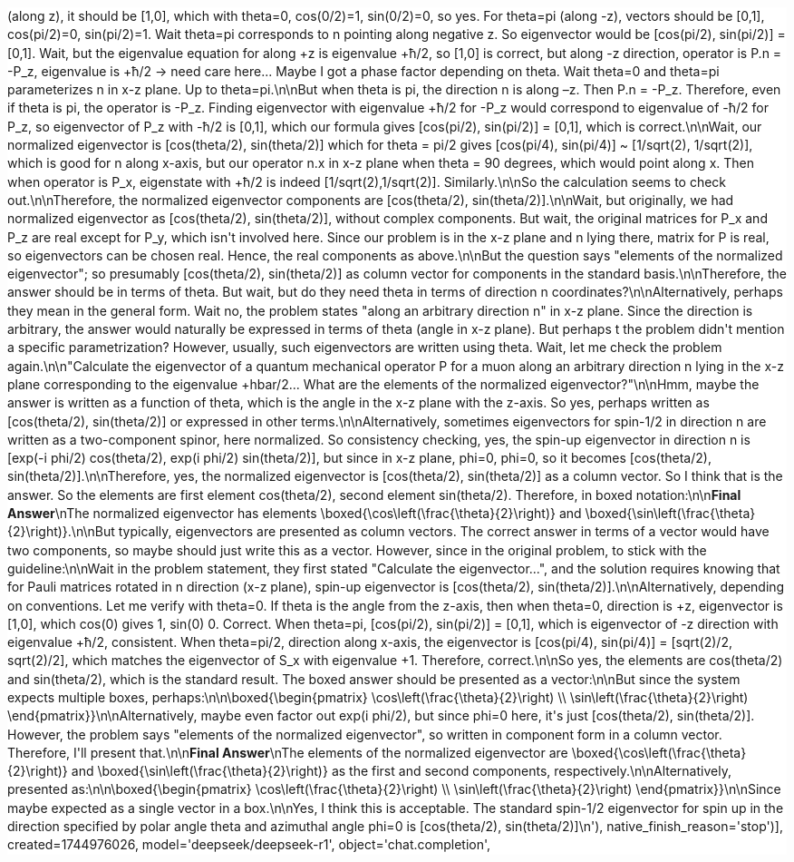 (along z), it should be [1,0], which with theta=0, cos(0/2)=1, sin(0/2)=0, so yes. For theta=pi (along -z), vectors should be [0,1], cos(pi/2)=0, sin(pi/2)=1. Wait theta=pi corresponds to n pointing along negative z. So eigenvector would be [cos(pi/2), sin(pi/2)] = [0,1]. Wait, but the eigenvalue equation for along +z is eigenvalue +ħ/2, so [1,0] is correct, but along -z direction, operator is P.n = -P_z, eigenvalue is +ħ/2 → need care here... Maybe I got a phase factor depending on theta. Wait theta=0 and theta=pi parameterizes n in x-z plane. Up to theta=pi.\n\nBut when theta is pi, the direction n is along –z. Then P.n = -P_z. Therefore, even if theta is pi, the operator is -P_z. Finding eigenvector with eigenvalue +ħ/2 for -P_z would correspond to eigenvalue of -ħ/2 for P_z, so eigenvector of P_z with -ħ/2 is [0,1], which our formula gives [cos(pi/2), sin(pi/2)] = [0,1], which is correct.\n\nWait, our normalized eigenvector is [cos(theta/2), sin(theta/2)] which for theta = pi/2 gives [cos(pi/4), sin(pi/4)] ~ [1/sqrt(2), 1/sqrt(2)], which is good for n along x-axis, but our operator n.x in x-z plane when theta = 90 degrees, which would point along x. Then when operator is P_x, eigenstate with +ħ/2 is indeed [1/sqrt(2),1/sqrt(2)]. Similarly.\n\nSo the calculation seems to check out.\n\nTherefore, the normalized eigenvector components are [cos(theta/2), sin(theta/2)].\n\nWait, but originally, we had normalized eigenvector as [cos(theta/2), sin(theta/2)], without complex components. But wait, the original matrices for P_x and P_z are real except for P_y, which isn\'t involved here. Since our problem is in the x-z plane and n lying there, matrix for P is real, so eigenvectors can be chosen real. Hence, the real components as above.\n\nBut the question says "elements of the normalized eigenvector"; so presumably [cos(theta/2), sin(theta/2)] as column vector for components in the standard basis.\n\nTherefore, the answer should be in terms of theta. But wait, but do they need theta in terms of direction n coordinates?\n\nAlternatively, perhaps they mean in the general form. Wait no, the problem states "along an arbitrary direction n" in x-z plane. Since the direction is arbitrary, the answer would naturally be expressed in terms of theta (angle in x-z plane). But perhaps t the problem didn\'t mention a specific parametrization? However, usually, such eigenvectors are written using theta. Wait, let me check the problem again.\n\n"Calculate the eigenvector of a quantum mechanical operator P for a muon along an arbitrary direction n lying in the x-z plane corresponding to the eigenvalue +hbar/2... What are the elements of the normalized eigenvector?"\n\nHmm, maybe the answer is written as a function of theta, which is the angle in the x-z plane with the z-axis. So yes, perhaps written as [cos(theta/2), sin(theta/2)] or expressed in other terms.\n\nAlternatively, sometimes eigenvectors for spin-1/2 in direction n are written as a two-component spinor, here normalized. So consistency checking, yes, the spin-up eigenvector in direction n is [exp(-i phi/2) cos(theta/2), exp(i phi/2) sin(theta/2)], but since in x-z plane, phi=0, phi=0, so it becomes [cos(theta/2), sin(theta/2)].\n\nTherefore, yes, the normalized eigenvector is [cos(theta/2), sin(theta/2)] as a column vector. So I think that is the answer. So the elements are first element cos(theta/2), second element sin(theta/2). Therefore, in boxed notation:\n\n**Final Answer**\nThe normalized eigenvector has elements \\boxed{\\cos\\left(\\frac{\\theta}{2}\\right)} and \\boxed{\\sin\\left(\\frac{\\theta}{2}\\right)}.\n\nBut typically, eigenvectors are presented as column vectors. The correct answer in terms of a vector would have two components, so maybe should just write this as a vector. However, since in the original problem, to stick with the guideline:\n\nWait in the problem statement, they first stated "Calculate the eigenvector...", and the solution requires knowing that for Pauli matrices rotated in n direction (x-z plane), spin-up eigenvector is [cos(theta/2), sin(theta/2)].\n\nAlternatively, depending on conventions. Let me verify with theta=0. If theta is the angle from the z-axis, then when theta=0, direction is +z, eigenvector is [1,0], which cos(0) gives 1, sin(0) 0. Correct. When theta=pi, [cos(pi/2), sin(pi/2)] = [0,1], which is eigenvector of -z direction with eigenvalue +ħ/2, consistent. When theta=pi/2, direction along x-axis, the eigenvector is [cos(pi/4), sin(pi/4)] = [sqrt(2)/2, sqrt(2)/2], which matches the eigenvector of S_x with eigenvalue +1. Therefore, correct.\n\nSo yes, the elements are cos(theta/2) and sin(theta/2), which is the standard result. The boxed answer should be presented as a vector:\n\nBut since the system expects multiple boxes, perhaps:\n\n\\boxed{\\begin{pmatrix} \\cos\\left(\\frac{\\theta}{2}\\right) \\\\ \\sin\\left(\\frac{\\theta}{2}\\right) \\end{pmatrix}}\n\nAlternatively, maybe even factor out exp(i phi/2), but since phi=0 here, it\'s just [cos(theta/2), sin(theta/2)]. However, the problem says "elements of the normalized eigenvector", so written in component form in a column vector. Therefore, I\'ll present that.\n\n**Final Answer**\nThe elements of the normalized eigenvector are \\boxed{\\cos\\left(\\frac{\\theta}{2}\\right)} and \\boxed{\\sin\\left(\\frac{\\theta}{2}\\right)} as the first and second components, respectively.\n\nAlternatively, presented as:\n\n\\boxed{\\begin{pmatrix} \\cos\\left(\\frac{\\theta}{2}\\right) \\\\ \\sin\\left(\\frac{\\theta}{2}\\right) \\end{pmatrix}}\n\nSince maybe expected as a single vector in a box.\n\nYes, I think this is acceptable. The standard spin-1/2 eigenvector for spin up in the direction specified by polar angle theta and azimuthal angle phi=0 is [cos(theta/2), sin(theta/2)]\n'), native_finish_reason='stop')], created=1744976026, model='deepseek/deepseek-r1', object='chat.completion',